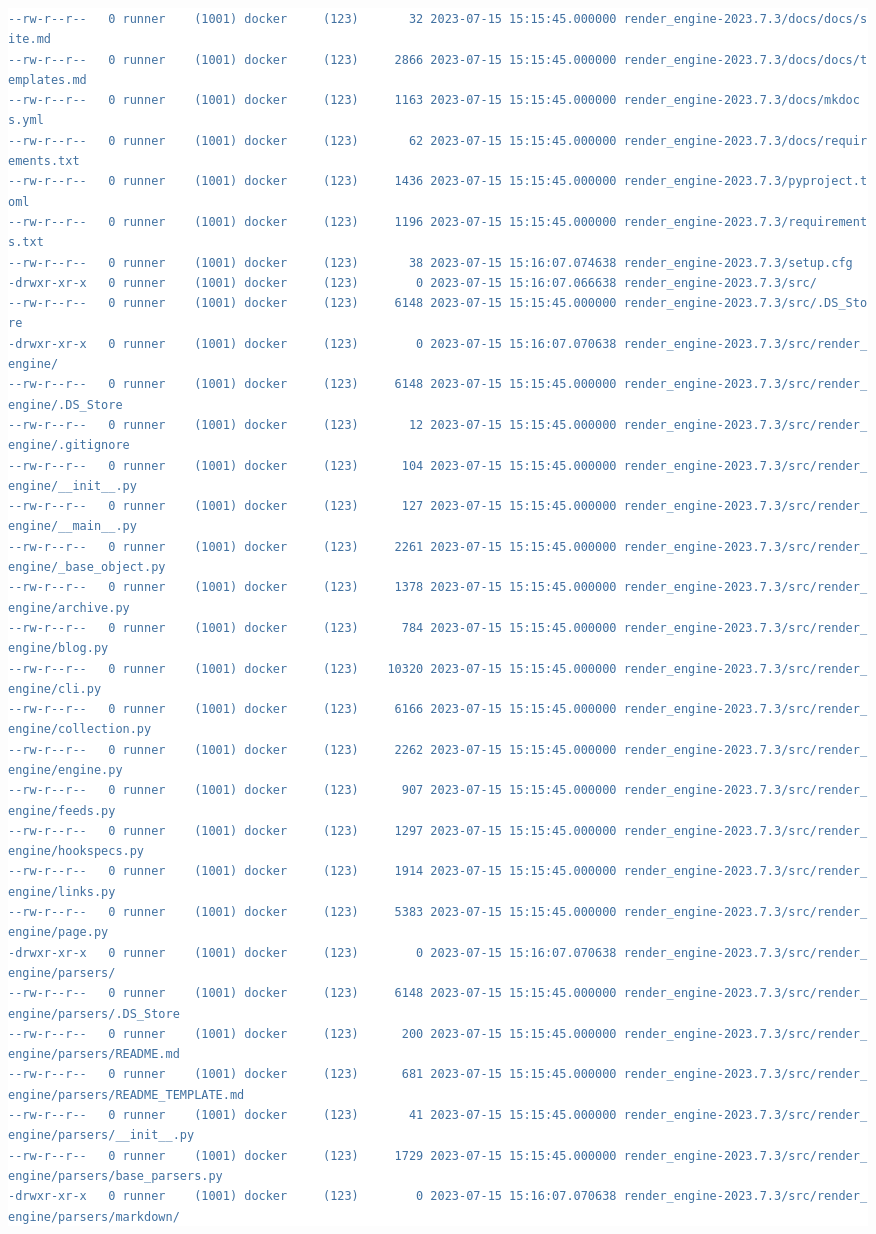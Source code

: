 ```diff
--rw-r--r--   0 runner    (1001) docker     (123)       32 2023-07-15 15:15:45.000000 render_engine-2023.7.3/docs/docs/site.md
--rw-r--r--   0 runner    (1001) docker     (123)     2866 2023-07-15 15:15:45.000000 render_engine-2023.7.3/docs/docs/templates.md
--rw-r--r--   0 runner    (1001) docker     (123)     1163 2023-07-15 15:15:45.000000 render_engine-2023.7.3/docs/mkdocs.yml
--rw-r--r--   0 runner    (1001) docker     (123)       62 2023-07-15 15:15:45.000000 render_engine-2023.7.3/docs/requirements.txt
--rw-r--r--   0 runner    (1001) docker     (123)     1436 2023-07-15 15:15:45.000000 render_engine-2023.7.3/pyproject.toml
--rw-r--r--   0 runner    (1001) docker     (123)     1196 2023-07-15 15:15:45.000000 render_engine-2023.7.3/requirements.txt
--rw-r--r--   0 runner    (1001) docker     (123)       38 2023-07-15 15:16:07.074638 render_engine-2023.7.3/setup.cfg
-drwxr-xr-x   0 runner    (1001) docker     (123)        0 2023-07-15 15:16:07.066638 render_engine-2023.7.3/src/
--rw-r--r--   0 runner    (1001) docker     (123)     6148 2023-07-15 15:15:45.000000 render_engine-2023.7.3/src/.DS_Store
-drwxr-xr-x   0 runner    (1001) docker     (123)        0 2023-07-15 15:16:07.070638 render_engine-2023.7.3/src/render_engine/
--rw-r--r--   0 runner    (1001) docker     (123)     6148 2023-07-15 15:15:45.000000 render_engine-2023.7.3/src/render_engine/.DS_Store
--rw-r--r--   0 runner    (1001) docker     (123)       12 2023-07-15 15:15:45.000000 render_engine-2023.7.3/src/render_engine/.gitignore
--rw-r--r--   0 runner    (1001) docker     (123)      104 2023-07-15 15:15:45.000000 render_engine-2023.7.3/src/render_engine/__init__.py
--rw-r--r--   0 runner    (1001) docker     (123)      127 2023-07-15 15:15:45.000000 render_engine-2023.7.3/src/render_engine/__main__.py
--rw-r--r--   0 runner    (1001) docker     (123)     2261 2023-07-15 15:15:45.000000 render_engine-2023.7.3/src/render_engine/_base_object.py
--rw-r--r--   0 runner    (1001) docker     (123)     1378 2023-07-15 15:15:45.000000 render_engine-2023.7.3/src/render_engine/archive.py
--rw-r--r--   0 runner    (1001) docker     (123)      784 2023-07-15 15:15:45.000000 render_engine-2023.7.3/src/render_engine/blog.py
--rw-r--r--   0 runner    (1001) docker     (123)    10320 2023-07-15 15:15:45.000000 render_engine-2023.7.3/src/render_engine/cli.py
--rw-r--r--   0 runner    (1001) docker     (123)     6166 2023-07-15 15:15:45.000000 render_engine-2023.7.3/src/render_engine/collection.py
--rw-r--r--   0 runner    (1001) docker     (123)     2262 2023-07-15 15:15:45.000000 render_engine-2023.7.3/src/render_engine/engine.py
--rw-r--r--   0 runner    (1001) docker     (123)      907 2023-07-15 15:15:45.000000 render_engine-2023.7.3/src/render_engine/feeds.py
--rw-r--r--   0 runner    (1001) docker     (123)     1297 2023-07-15 15:15:45.000000 render_engine-2023.7.3/src/render_engine/hookspecs.py
--rw-r--r--   0 runner    (1001) docker     (123)     1914 2023-07-15 15:15:45.000000 render_engine-2023.7.3/src/render_engine/links.py
--rw-r--r--   0 runner    (1001) docker     (123)     5383 2023-07-15 15:15:45.000000 render_engine-2023.7.3/src/render_engine/page.py
-drwxr-xr-x   0 runner    (1001) docker     (123)        0 2023-07-15 15:16:07.070638 render_engine-2023.7.3/src/render_engine/parsers/
--rw-r--r--   0 runner    (1001) docker     (123)     6148 2023-07-15 15:15:45.000000 render_engine-2023.7.3/src/render_engine/parsers/.DS_Store
--rw-r--r--   0 runner    (1001) docker     (123)      200 2023-07-15 15:15:45.000000 render_engine-2023.7.3/src/render_engine/parsers/README.md
--rw-r--r--   0 runner    (1001) docker     (123)      681 2023-07-15 15:15:45.000000 render_engine-2023.7.3/src/render_engine/parsers/README_TEMPLATE.md
--rw-r--r--   0 runner    (1001) docker     (123)       41 2023-07-15 15:15:45.000000 render_engine-2023.7.3/src/render_engine/parsers/__init__.py
--rw-r--r--   0 runner    (1001) docker     (123)     1729 2023-07-15 15:15:45.000000 render_engine-2023.7.3/src/render_engine/parsers/base_parsers.py
-drwxr-xr-x   0 runner    (1001) docker     (123)        0 2023-07-15 15:16:07.070638 render_engine-2023.7.3/src/render_engine/parsers/markdown/
```